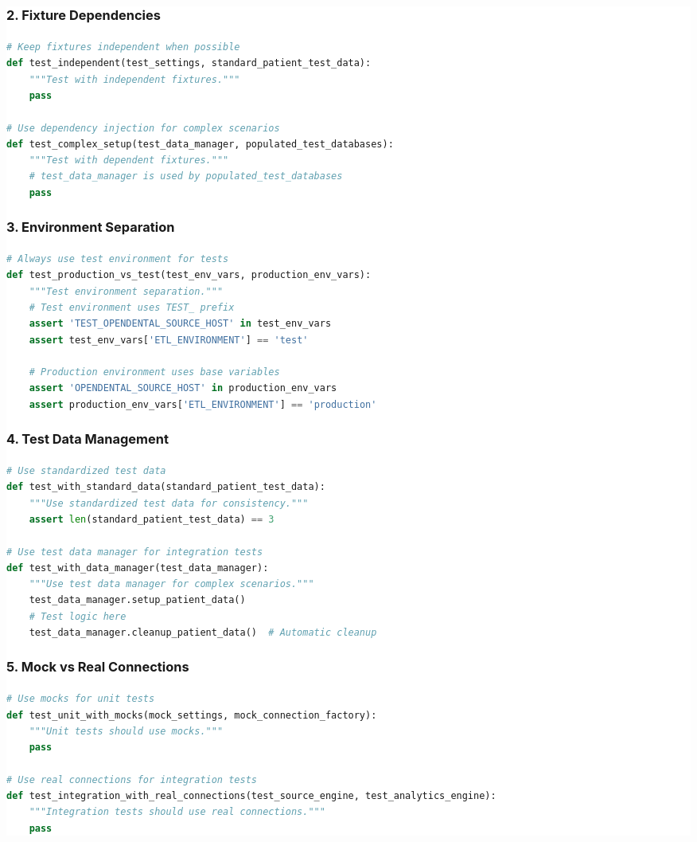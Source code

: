 ### 2. Fixture Dependencies

```python
# Keep fixtures independent when possible
def test_independent(test_settings, standard_patient_test_data):
    """Test with independent fixtures."""
    pass

# Use dependency injection for complex scenarios
def test_complex_setup(test_data_manager, populated_test_databases):
    """Test with dependent fixtures."""
    # test_data_manager is used by populated_test_databases
    pass
```

### 3. Environment Separation

```python
# Always use test environment for tests
def test_production_vs_test(test_env_vars, production_env_vars):
    """Test environment separation."""
    # Test environment uses TEST_ prefix
    assert 'TEST_OPENDENTAL_SOURCE_HOST' in test_env_vars
    assert test_env_vars['ETL_ENVIRONMENT'] == 'test'
    
    # Production environment uses base variables
    assert 'OPENDENTAL_SOURCE_HOST' in production_env_vars
    assert production_env_vars['ETL_ENVIRONMENT'] == 'production'
```

### 4. Test Data Management

```python
# Use standardized test data
def test_with_standard_data(standard_patient_test_data):
    """Use standardized test data for consistency."""
    assert len(standard_patient_test_data) == 3

# Use test data manager for integration tests
def test_with_data_manager(test_data_manager):
    """Use test data manager for complex scenarios."""
    test_data_manager.setup_patient_data()
    # Test logic here
    test_data_manager.cleanup_patient_data()  # Automatic cleanup
```

### 5. Mock vs Real Connections

```python
# Use mocks for unit tests
def test_unit_with_mocks(mock_settings, mock_connection_factory):
    """Unit tests should use mocks."""
    pass

# Use real connections for integration tests
def test_integration_with_real_connections(test_source_engine, test_analytics_engine):
    """Integration tests should use real connections."""
    pass
```
